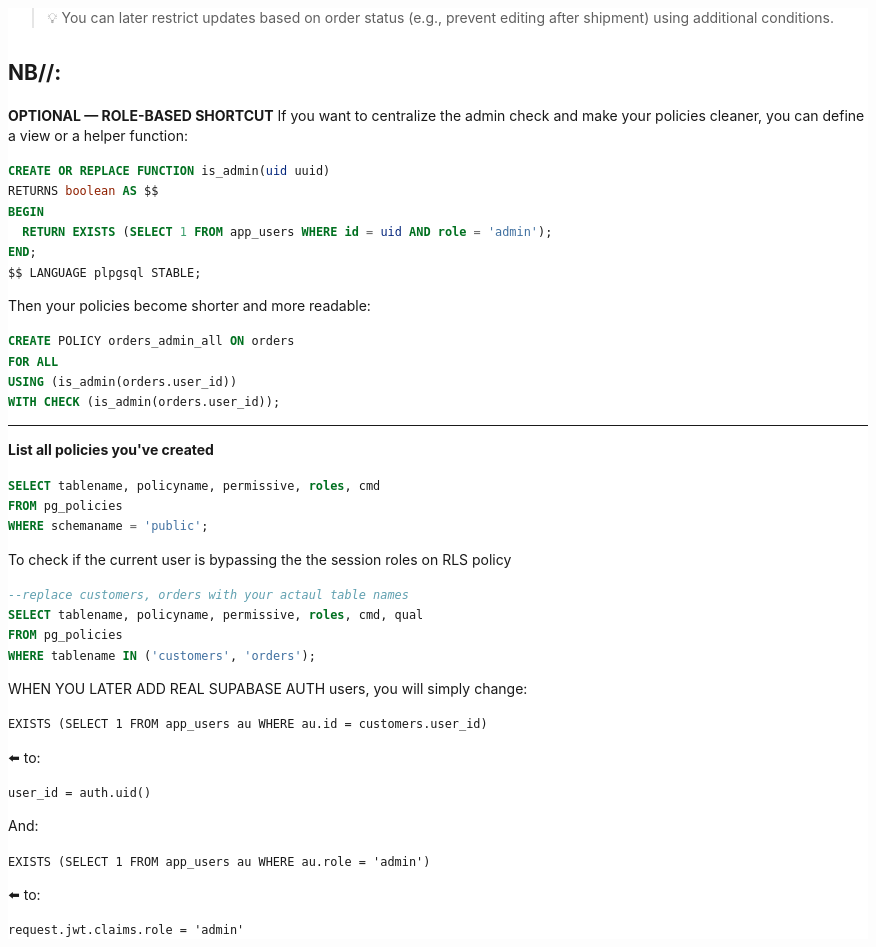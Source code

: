 > 💡 You can later restrict updates based on order status (e.g., prevent editing after shipment) using additional conditions.

## NB//:
**OPTIONAL — ROLE-BASED SHORTCUT**
If you want to centralize the admin check and make your policies cleaner,
you can define a view or a helper function:

```sql
CREATE OR REPLACE FUNCTION is_admin(uid uuid)
RETURNS boolean AS $$
BEGIN
  RETURN EXISTS (SELECT 1 FROM app_users WHERE id = uid AND role = 'admin');
END;
$$ LANGUAGE plpgsql STABLE;
```

Then your policies become shorter and more readable:

```sql
CREATE POLICY orders_admin_all ON orders
FOR ALL
USING (is_admin(orders.user_id))
WITH CHECK (is_admin(orders.user_id));
```
---

**List all policies you've created**  
```sql
SELECT tablename, policyname, permissive, roles, cmd
FROM pg_policies
WHERE schemaname = 'public';
```
To check if the current user is bypassing the the session roles on RLS policy 
```sql
--replace customers, orders with your actaul table names 
SELECT tablename, policyname, permissive, roles, cmd, qual
FROM pg_policies
WHERE tablename IN ('customers', 'orders');
```

WHEN YOU LATER ADD REAL SUPABASE AUTH users, you will simply change:  

```
EXISTS (SELECT 1 FROM app_users au WHERE au.id = customers.user_id)
```
⬅️ to:
```
user_id = auth.uid()
```
And:
```
EXISTS (SELECT 1 FROM app_users au WHERE au.role = 'admin')
```
⬅️ to:
```
request.jwt.claims.role = 'admin'
```
